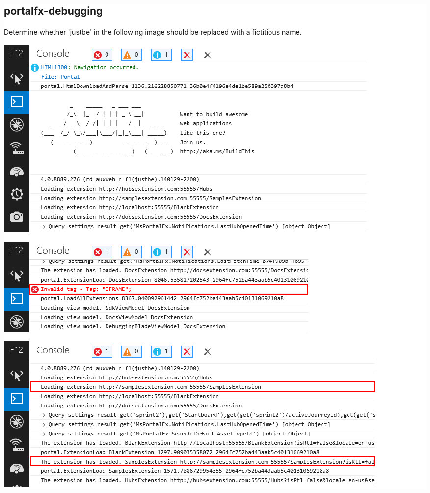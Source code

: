 ## portalfx-debugging

Determine whether 'justbe' in the following image should be replaced with a fictitious name.

![alt-text](../media/portalfx-debugging/browserConsole.png "portalfx-debugging/browserConsole.png ")


![alt-text](../media/portalfx-debugging/consoleError.png "portalfx-debugging/consoleError.png ")


![alt-text](../media/portalfx-debugging/consoleExtensionLoaded.png "portalfx-debugging/consoleExtensionLoaded.png ")
